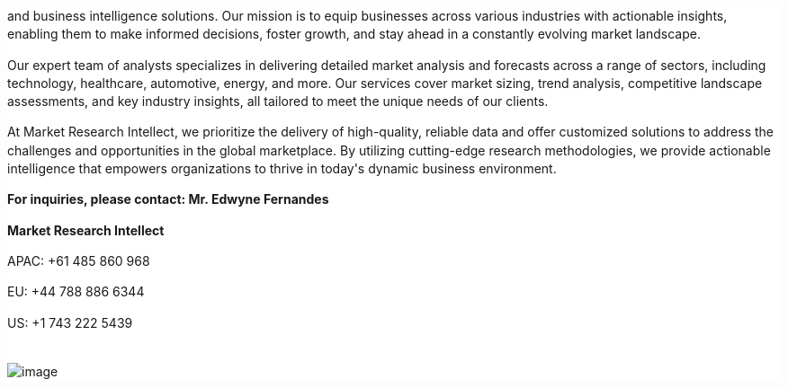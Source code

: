 and business intelligence solutions. Our mission is to equip businesses across various industries with actionable insights, enabling them to make informed decisions, foster growth, and stay ahead in a constantly evolving market landscape.</p><p>Our expert team of analysts specializes in delivering detailed market analysis and forecasts across a range of sectors, including technology, healthcare, automotive, energy, and more. Our services cover market sizing, trend analysis, competitive landscape assessments, and key industry insights, all tailored to meet the unique needs of our clients.</p><p>At Market Research Intellect, we prioritize the delivery of high-quality, reliable data and offer customized solutions to address the challenges and opportunities in the global marketplace. By utilizing cutting-edge research methodologies, we provide actionable intelligence that empowers organizations to thrive in today's dynamic business environment.</p><p><strong>For inquiries, please contact: Mr. Edwyne Fernandes</strong></p><p><strong>Market Research Intellect</strong></p><p>APAC: +61 485 860 968</p><p>EU: +44 788 886 6344</p><p>US: +1 743 222 5439</p></div><div class="article-main__content" data-test-id="publishing-text-block">&nbsp;</div>
![image](https://github.com/user-attachments/assets/15e1c137-c90c-4e7f-ac72-ef77f4421ef3)
